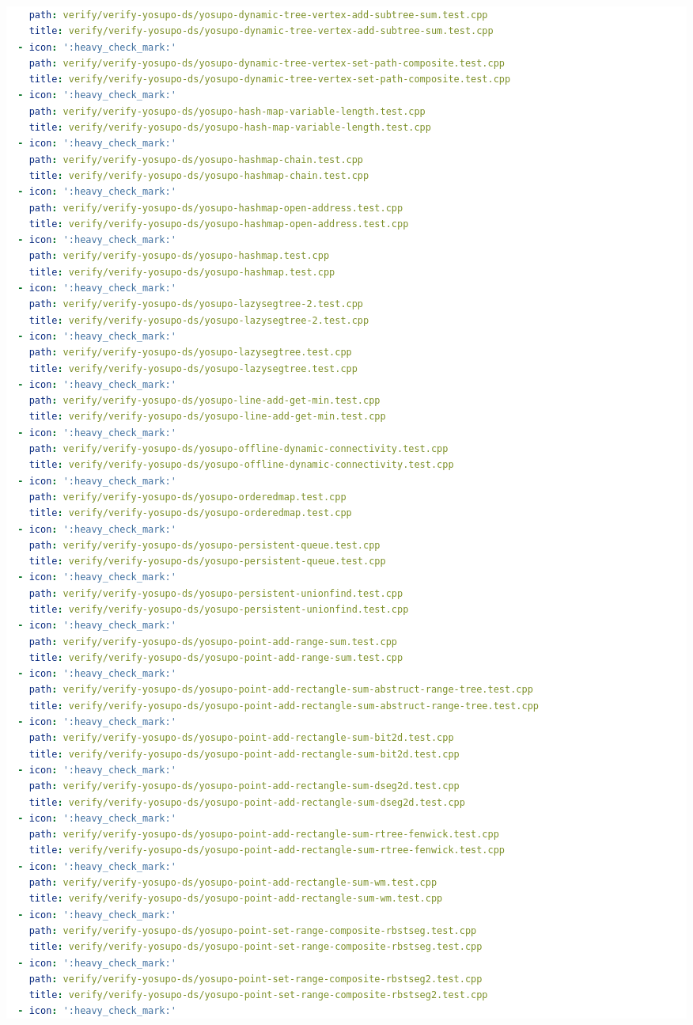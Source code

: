 ```yaml
    path: verify/verify-yosupo-ds/yosupo-dynamic-tree-vertex-add-subtree-sum.test.cpp
    title: verify/verify-yosupo-ds/yosupo-dynamic-tree-vertex-add-subtree-sum.test.cpp
  - icon: ':heavy_check_mark:'
    path: verify/verify-yosupo-ds/yosupo-dynamic-tree-vertex-set-path-composite.test.cpp
    title: verify/verify-yosupo-ds/yosupo-dynamic-tree-vertex-set-path-composite.test.cpp
  - icon: ':heavy_check_mark:'
    path: verify/verify-yosupo-ds/yosupo-hash-map-variable-length.test.cpp
    title: verify/verify-yosupo-ds/yosupo-hash-map-variable-length.test.cpp
  - icon: ':heavy_check_mark:'
    path: verify/verify-yosupo-ds/yosupo-hashmap-chain.test.cpp
    title: verify/verify-yosupo-ds/yosupo-hashmap-chain.test.cpp
  - icon: ':heavy_check_mark:'
    path: verify/verify-yosupo-ds/yosupo-hashmap-open-address.test.cpp
    title: verify/verify-yosupo-ds/yosupo-hashmap-open-address.test.cpp
  - icon: ':heavy_check_mark:'
    path: verify/verify-yosupo-ds/yosupo-hashmap.test.cpp
    title: verify/verify-yosupo-ds/yosupo-hashmap.test.cpp
  - icon: ':heavy_check_mark:'
    path: verify/verify-yosupo-ds/yosupo-lazysegtree-2.test.cpp
    title: verify/verify-yosupo-ds/yosupo-lazysegtree-2.test.cpp
  - icon: ':heavy_check_mark:'
    path: verify/verify-yosupo-ds/yosupo-lazysegtree.test.cpp
    title: verify/verify-yosupo-ds/yosupo-lazysegtree.test.cpp
  - icon: ':heavy_check_mark:'
    path: verify/verify-yosupo-ds/yosupo-line-add-get-min.test.cpp
    title: verify/verify-yosupo-ds/yosupo-line-add-get-min.test.cpp
  - icon: ':heavy_check_mark:'
    path: verify/verify-yosupo-ds/yosupo-offline-dynamic-connectivity.test.cpp
    title: verify/verify-yosupo-ds/yosupo-offline-dynamic-connectivity.test.cpp
  - icon: ':heavy_check_mark:'
    path: verify/verify-yosupo-ds/yosupo-orderedmap.test.cpp
    title: verify/verify-yosupo-ds/yosupo-orderedmap.test.cpp
  - icon: ':heavy_check_mark:'
    path: verify/verify-yosupo-ds/yosupo-persistent-queue.test.cpp
    title: verify/verify-yosupo-ds/yosupo-persistent-queue.test.cpp
  - icon: ':heavy_check_mark:'
    path: verify/verify-yosupo-ds/yosupo-persistent-unionfind.test.cpp
    title: verify/verify-yosupo-ds/yosupo-persistent-unionfind.test.cpp
  - icon: ':heavy_check_mark:'
    path: verify/verify-yosupo-ds/yosupo-point-add-range-sum.test.cpp
    title: verify/verify-yosupo-ds/yosupo-point-add-range-sum.test.cpp
  - icon: ':heavy_check_mark:'
    path: verify/verify-yosupo-ds/yosupo-point-add-rectangle-sum-abstruct-range-tree.test.cpp
    title: verify/verify-yosupo-ds/yosupo-point-add-rectangle-sum-abstruct-range-tree.test.cpp
  - icon: ':heavy_check_mark:'
    path: verify/verify-yosupo-ds/yosupo-point-add-rectangle-sum-bit2d.test.cpp
    title: verify/verify-yosupo-ds/yosupo-point-add-rectangle-sum-bit2d.test.cpp
  - icon: ':heavy_check_mark:'
    path: verify/verify-yosupo-ds/yosupo-point-add-rectangle-sum-dseg2d.test.cpp
    title: verify/verify-yosupo-ds/yosupo-point-add-rectangle-sum-dseg2d.test.cpp
  - icon: ':heavy_check_mark:'
    path: verify/verify-yosupo-ds/yosupo-point-add-rectangle-sum-rtree-fenwick.test.cpp
    title: verify/verify-yosupo-ds/yosupo-point-add-rectangle-sum-rtree-fenwick.test.cpp
  - icon: ':heavy_check_mark:'
    path: verify/verify-yosupo-ds/yosupo-point-add-rectangle-sum-wm.test.cpp
    title: verify/verify-yosupo-ds/yosupo-point-add-rectangle-sum-wm.test.cpp
  - icon: ':heavy_check_mark:'
    path: verify/verify-yosupo-ds/yosupo-point-set-range-composite-rbstseg.test.cpp
    title: verify/verify-yosupo-ds/yosupo-point-set-range-composite-rbstseg.test.cpp
  - icon: ':heavy_check_mark:'
    path: verify/verify-yosupo-ds/yosupo-point-set-range-composite-rbstseg2.test.cpp
    title: verify/verify-yosupo-ds/yosupo-point-set-range-composite-rbstseg2.test.cpp
  - icon: ':heavy_check_mark:'
```